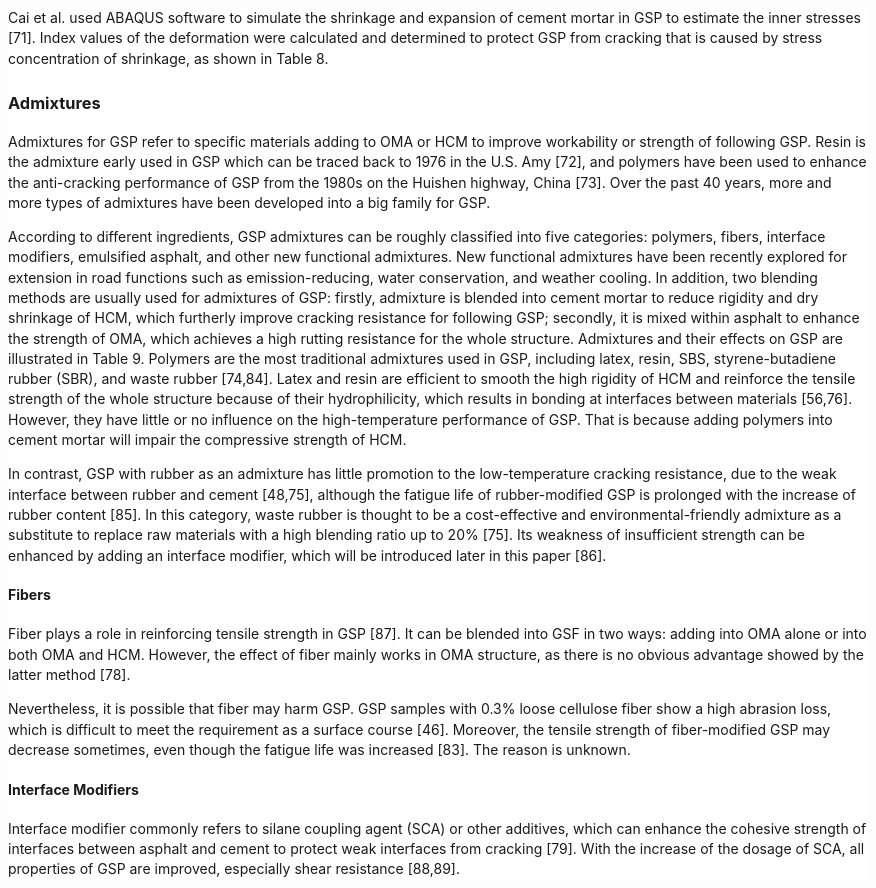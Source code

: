 Cai et al. used ABAQUS software to simulate the shrinkage and expansion of cement mortar in GSP to estimate the inner stresses [71]. Index values of the deformation were calculated and determined to protect GSP from cracking that is caused by stress concentration of shrinkage, as shown in Table 8. 


### Admixtures

Admixtures for GSP refer to specific materials adding to OMA or HCM to improve workability or strength of following GSP. Resin is the admixture early used in GSP which can be traced back to 1976 in the U.S. Amy [72], and polymers have been used to enhance the anti-cracking performance of GSP from the 1980s on the Huishen highway, China [73]. Over the past 40 years, more and more types of admixtures have been developed into a big family for GSP.

According to different ingredients, GSP admixtures can be roughly classified into five categories: polymers, fibers, interface modifiers, emulsified asphalt, and other new functional admixtures. New functional admixtures have been recently explored for extension in road functions such as emission-reducing, water conservation, and weather cooling. In addition, two blending methods are usually used for admixtures of GSP: firstly, admixture is blended into cement mortar to reduce rigidity and dry shrinkage of HCM, which furtherly improve cracking resistance for following GSP; secondly, it is mixed within asphalt to enhance the strength of OMA, which achieves a high rutting resistance for the whole structure. Admixtures and their effects on GSP are illustrated in Table 9. Polymers are the most traditional admixtures used in GSP, including latex, resin, SBS, styrene-butadiene rubber (SBR), and waste rubber [74,84]. Latex and resin are efficient to smooth the high rigidity of HCM and reinforce the tensile strength of the whole structure because of their hydrophilicity, which results in bonding at interfaces between materials [56,76]. However, they have little or no influence on the high-temperature performance of GSP. That is because adding polymers into cement mortar will impair the compressive strength of HCM.

In contrast, GSP with rubber as an admixture has little promotion to the low-temperature cracking resistance, due to the weak interface between rubber and cement [48,75], although the fatigue life of rubber-modified GSP is prolonged with the increase of rubber content [85]. In this category, waste rubber is thought to be a cost-effective and environmental-friendly admixture as a substitute to replace raw materials with a high blending ratio up to 20% [75]. Its weakness of insufficient strength can be enhanced by adding an interface modifier, which will be introduced later in this paper [86].


#### Fibers

Fiber plays a role in reinforcing tensile strength in GSP [87]. It can be blended into GSF in two ways: adding into OMA alone or into both OMA and HCM. However, the effect of fiber mainly works in OMA structure, as there is no obvious advantage showed by the latter method [78].

Nevertheless, it is possible that fiber may harm GSP. GSP samples with 0.3% loose cellulose fiber show a high abrasion loss, which is difficult to meet the requirement as a surface course [46]. Moreover, the tensile strength of fiber-modified GSP may decrease sometimes, even though the fatigue life was increased [83]. The reason is unknown.


#### Interface Modifiers

Interface modifier commonly refers to silane coupling agent (SCA) or other additives, which can enhance the cohesive strength of interfaces between asphalt and cement to protect weak interfaces from cracking [79]. With the increase of the dosage of SCA, all properties of GSP are improved, especially shear resistance [88,89].
